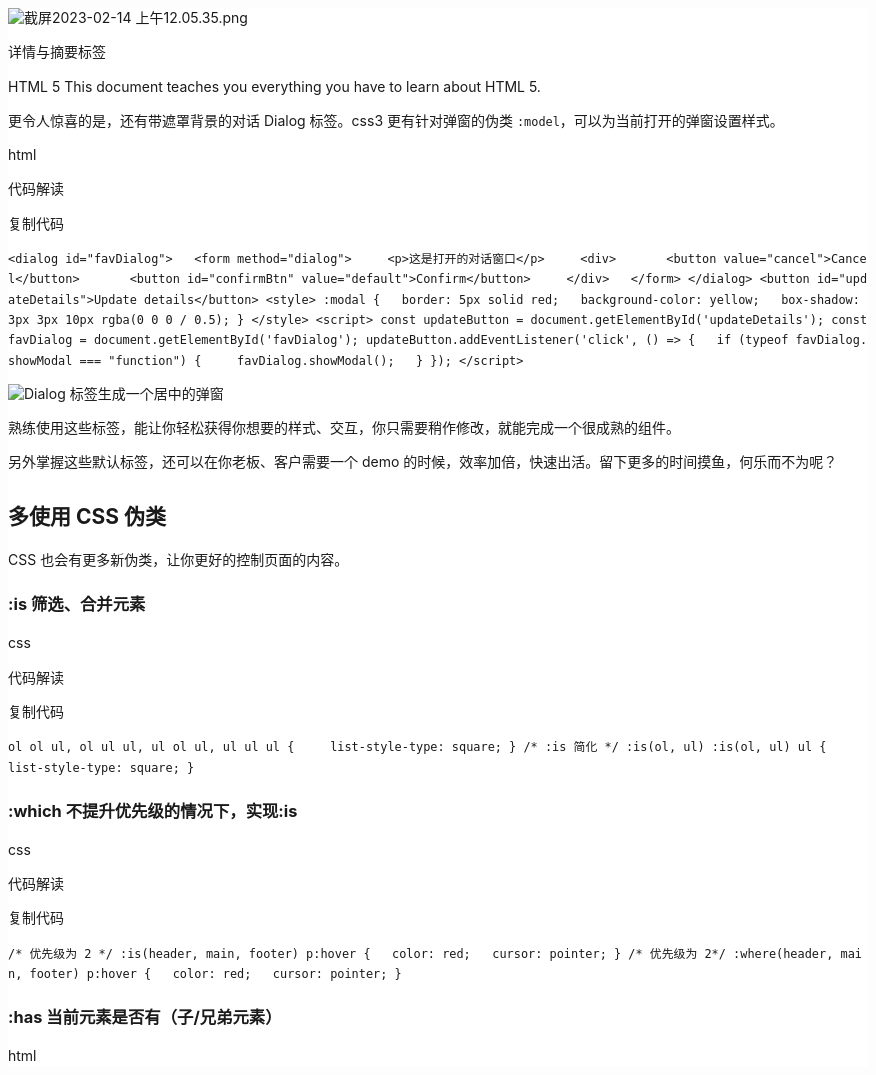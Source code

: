 ![截屏2023-02-14 上午12.05.35.png](https://p3-juejin.byteimg.com/tos-cn-i-k3u1fbpfcp/0016af902d22486d9afb8c8787d7c251~tplv-k3u1fbpfcp-zoom-in-crop-mark:1512:0:0:0.awebp?)

详情与摘要标签

HTML 5 This document teaches you everything you have to learn about HTML 5.

更令人惊喜的是，还有带遮罩背景的对话 Dialog 标签。css3 更有针对弹窗的伪类 `:model`，可以为当前打开的弹窗设置样式。

html

 代码解读

复制代码

`<dialog id="favDialog">   <form method="dialog">     <p>这是打开的对话窗口</p>     <div>       <button value="cancel">Cancel</button>       <button id="confirmBtn" value="default">Confirm</button>     </div>   </form> </dialog> <button id="updateDetails">Update details</button> <style> :modal {   border: 5px solid red;   background-color: yellow;   box-shadow: 3px 3px 10px rgba(0 0 0 / 0.5); } </style> <script> const updateButton = document.getElementById('updateDetails'); const favDialog = document.getElementById('favDialog'); updateButton.addEventListener('click', () => {   if (typeof favDialog.showModal === "function") {     favDialog.showModal();   } }); </script>`

![Dialog 标签生成一个居中的弹窗](https://p6-juejin.byteimg.com/tos-cn-i-k3u1fbpfcp/d35656d811924f80ba7773d74980bfa7~tplv-k3u1fbpfcp-zoom-in-crop-mark:1512:0:0:0.awebp?)

熟练使用这些标签，能让你轻松获得你想要的样式、交互，你只需要稍作修改，就能完成一个很成熟的组件。

另外掌握这些默认标签，还可以在你老板、客户需要一个 demo 的时候，效率加倍，快速出活。留下更多的时间摸鱼，何乐而不为呢？

多使用 CSS 伪类
----------

CSS 也会有更多新伪类，让你更好的控制页面的内容。

### :is 筛选、合并元素

css

 代码解读

复制代码

`ol ol ul, ol ul ul, ul ol ul, ul ul ul {     list-style-type: square; } /* :is 简化 */ :is(ol, ul) :is(ol, ul) ul {     list-style-type: square; }`

### :which 不提升优先级的情况下，实现:is

css

 代码解读

复制代码

`/* 优先级为 2 */ :is(header, main, footer) p:hover {   color: red;   cursor: pointer; } /* 优先级为 2*/ :where(header, main, footer) p:hover {   color: red;   cursor: pointer; }`

### :has 当前元素是否有（子/兄弟元素）

html
